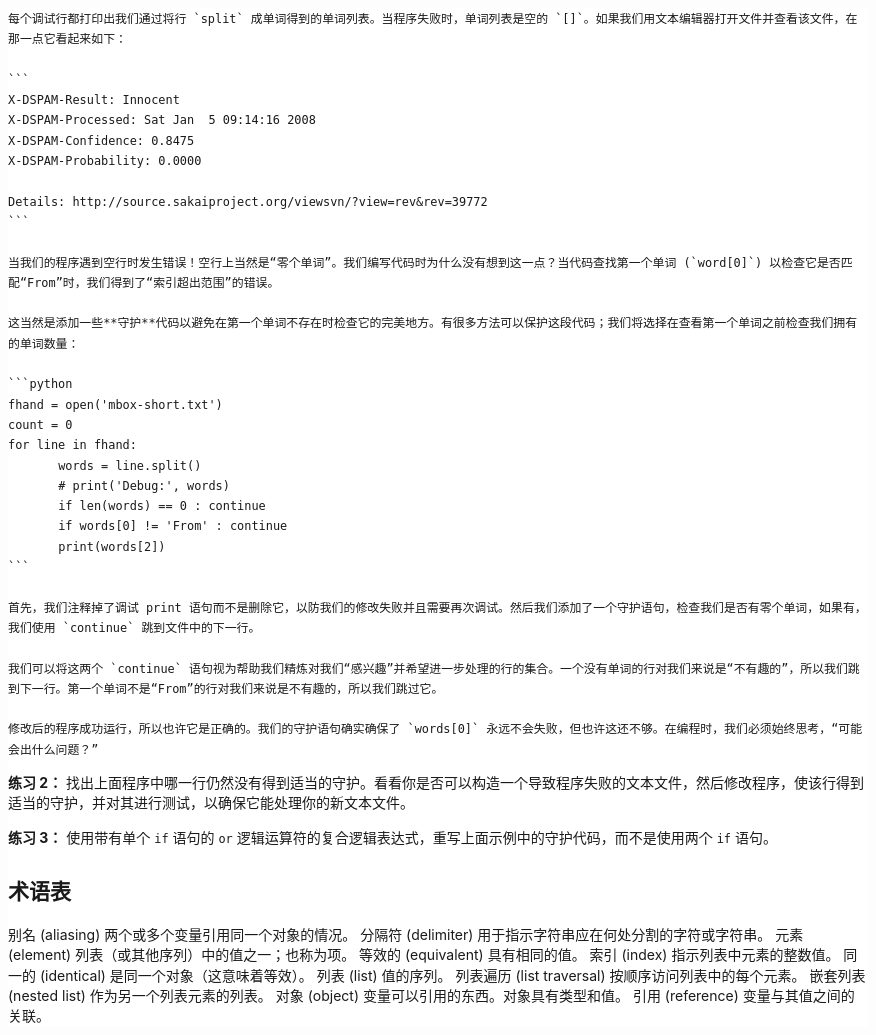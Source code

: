     每个调试行都打印出我们通过将行 `split` 成单词得到的单词列表。当程序失败时，单词列表是空的 `[]`。如果我们用文本编辑器打开文件并查看该文件，在那一点它看起来如下：

    ```
    X-DSPAM-Result: Innocent
    X-DSPAM-Processed: Sat Jan  5 09:14:16 2008
    X-DSPAM-Confidence: 0.8475
    X-DSPAM-Probability: 0.0000

    Details: http://source.sakaiproject.org/viewsvn/?view=rev&rev=39772
    ```

    当我们的程序遇到空行时发生错误！空行上当然是“零个单词”。我们编写代码时为什么没有想到这一点？当代码查找第一个单词 (`word[0]`) 以检查它是否匹配“From”时，我们得到了“索引超出范围”的错误。

    这当然是添加一些**守护**代码以避免在第一个单词不存在时检查它的完美地方。有很多方法可以保护这段代码；我们将选择在查看第一个单词之前检查我们拥有的单词数量：

    ```python
    fhand = open('mbox-short.txt')
    count = 0
    for line in fhand:
           words = line.split()
           # print('Debug:', words)
           if len(words) == 0 : continue
           if words[0] != 'From' : continue
           print(words[2])
    ```

    首先，我们注释掉了调试 print 语句而不是删除它，以防我们的修改失败并且需要再次调试。然后我们添加了一个守护语句，检查我们是否有零个单词，如果有，我们使用 `continue` 跳到文件中的下一行。

    我们可以将这两个 `continue` 语句视为帮助我们精炼对我们“感兴趣”并希望进一步处理的行的集合。一个没有单词的行对我们来说是“不有趣的”，所以我们跳到下一行。第一个单词不是“From”的行对我们来说是不有趣的，所以我们跳过它。

    修改后的程序成功运行，所以也许它是正确的。我们的守护语句确实确保了 `words[0]` 永远不会失败，但也许这还不够。在编程时，我们必须始终思考，“可能会出什么问题？”

**练习 2：** 找出上面程序中哪一行仍然没有得到适当的守护。看看你是否可以构造一个导致程序失败的文本文件，然后修改程序，使该行得到适当的守护，并对其进行测试，以确保它能处理你的新文本文件。

**练习 3：** 使用带有单个 `if` 语句的 `or` 逻辑运算符的复合逻辑表达式，重写上面示例中的守护代码，而不是使用两个 `if` 语句。

## 术语表

别名 (aliasing)
两个或多个变量引用同一个对象的情况。
分隔符 (delimiter)
用于指示字符串应在何处分割的字符或字符串。
元素 (element)
列表（或其他序列）中的值之一；也称为项。
等效的 (equivalent)
具有相同的值。
索引 (index)
指示列表中元素的整数值。
同一的 (identical)
是同一个对象（这意味着等效）。
列表 (list)
值的序列。
列表遍历 (list traversal)
按顺序访问列表中的每个元素。
嵌套列表 (nested list)
作为另一个列表元素的列表。
对象 (object)
变量可以引用的东西。对象具有类型和值。
引用 (reference)
变量与其值之间的关联。
